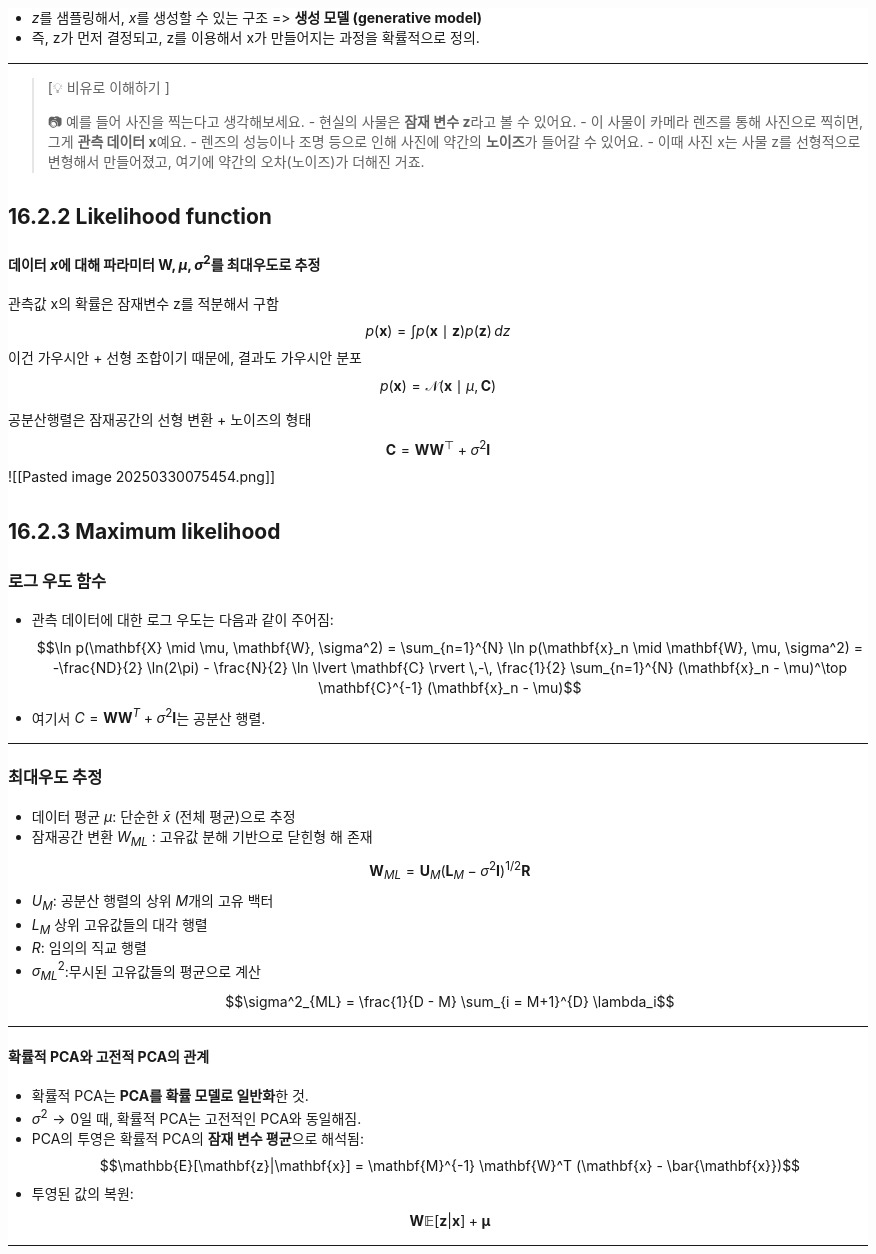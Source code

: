 
- $z$를 샘플링해서, $x$를 생성할 수 있는 구조 => **생성 모델 (generative model)**
- 즉, z가 먼저 결정되고, z를 이용해서 x가 만들어지는 과정을 확률적으로 정의.
    

---

>[💡 비유로 이해하기  ]
>
>📷 예를 들어 사진을 찍는다고 생각해보세요.
    - 현실의 사물은 **잠재 변수 z**라고 볼 수 있어요.
    - 이 사물이 카메라 렌즈를 통해 사진으로 찍히면, 그게 **관측 데이터 x**예요.
    - 렌즈의 성능이나 조명 등으로 인해 사진에 약간의 **노이즈**가 들어갈 수 있어요.
    - 이때 사진 x는 사물 z를 선형적으로 변형해서 만들어졌고, 여기에 약간의 오차(노이즈)가 더해진 거죠.


## 16.2.2 Likelihood function
#### 데이터 $x$에 대해 파라미터 $\mathbf{W}, \mu, \sigma^2$를 최대우도로 추정

관측값 x의 확률은 잠재변수 z를 적분해서 구함
$$p(\mathbf{x}) = \int p(\mathbf{x} \mid \mathbf{z}) p(\mathbf{z}) \, dz$$
이건 가우시안 + 선형 조합이기 때문에, 결과도 가우시안 분포
$$p(\mathbf{x}) = \mathcal{N}(\mathbf{x} \mid \mu, \mathbf{C})$$

공분산행렬은 잠재공간의 선형 변환 + 노이즈의 형태
$$\mathbf{C} = \mathbf{W} \mathbf{W}^\top + \sigma^2 \mathbf{I}$$
![[Pasted image 20250330075454.png]]

## 16.2.3 Maximum likelihood

### 로그 우도 함수
- 관측 데이터에 대한 로그 우도는 다음과 같이 주어짐:  $$\ln p(\mathbf{X} \mid \mu, \mathbf{W}, \sigma^2) 
= \sum_{n=1}^{N} \ln p(\mathbf{x}_n \mid \mathbf{W}, \mu, \sigma^2)
= -\frac{ND}{2} \ln(2\pi) - \frac{N}{2} \ln \lvert \mathbf{C} \rvert 
\,-\, \frac{1}{2} \sum_{n=1}^{N} (\mathbf{x}_n - \mu)^\top \mathbf{C}^{-1} (\mathbf{x}_n - \mu)$$
- 여기서 $C=\mathbf{W}\mathbf{W}^T + \sigma^2 \mathbf{I}$는 공분산 행렬.

---

### 최대우도 추정
- 데이터 평균 $\mu$: 단순한 $\bar{x}$ (전체 평균)으로 추정
- 잠재공간 변환 $W_{ML}$ : 고유값 분해 기반으로 닫힌형 해 존재
$$\mathbf{W}_{ML} = \mathbf{U}_M (\mathbf{L}_M - \sigma^2 \mathbf{I})^{1/2} \mathbf{R}$$
- $U_{M}$: 공분산 행렬의 상위 $M$개의 고유 백터
- $L_M$ 상위 고유값들의 대각 행렬
- $R$: 임의의 직교 행렬
- $\sigma^2_{ML}$:무시된 고유값들의 평균으로 계산
$$\sigma^2_{ML} = \frac{1}{D - M} \sum_{i = M+1}^{D} \lambda_i$$

---

#### 확률적 PCA와 고전적 PCA의 관계
- 확률적 PCA는 **PCA를 확률 모델로 일반화**한 것.
- $\sigma^2 \rightarrow 0$일 때, 확률적 PCA는 고전적인 PCA와 동일해짐.
- PCA의 투영은 확률적 PCA의 **잠재 변수 평균**으로 해석됨:
$$\mathbb{E}[\mathbf{z}|\mathbf{x}] = \mathbf{M}^{-1} \mathbf{W}^T (\mathbf{x} - \bar{\mathbf{x}})$$
- 투영된 값의 복원:
$$\mathbf{W} \mathbb{E}[\mathbf{z}|\mathbf{x}] + \boldsymbol{\mu}$$
---

